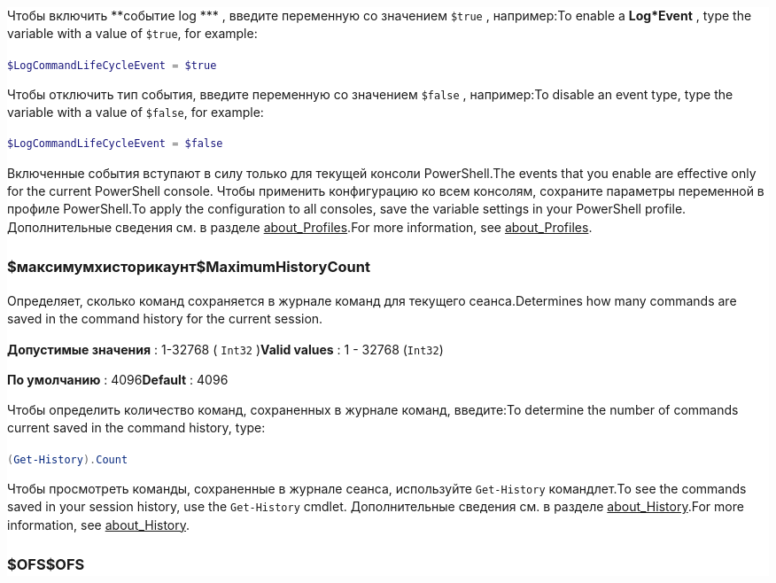 <span data-ttu-id="d0ab5-323">Чтобы включить \*\*событие log \*\*\* , введите переменную со значением `$true` , например:</span><span class="sxs-lookup"><span data-stu-id="d0ab5-323">To enable a **Log\*Event** , type the variable with a value of `$true`, for example:</span></span>

```powershell
$LogCommandLifeCycleEvent = $true
```

<span data-ttu-id="d0ab5-324">Чтобы отключить тип события, введите переменную со значением `$false` , например:</span><span class="sxs-lookup"><span data-stu-id="d0ab5-324">To disable an event type, type the variable with a value of `$false`, for example:</span></span>

```powershell
$LogCommandLifeCycleEvent = $false
```

<span data-ttu-id="d0ab5-325">Включенные события вступают в силу только для текущей консоли PowerShell.</span><span class="sxs-lookup"><span data-stu-id="d0ab5-325">The events that you enable are effective only for the current PowerShell console.</span></span> <span data-ttu-id="d0ab5-326">Чтобы применить конфигурацию ко всем консолям, сохраните параметры переменной в профиле PowerShell.</span><span class="sxs-lookup"><span data-stu-id="d0ab5-326">To apply the configuration to all consoles, save the variable settings in your PowerShell profile.</span></span> <span data-ttu-id="d0ab5-327">Дополнительные сведения см. в разделе [about_Profiles](about_Profiles.md).</span><span class="sxs-lookup"><span data-stu-id="d0ab5-327">For more information, see [about_Profiles](about_Profiles.md).</span></span>

### <a name="maximumhistorycount"></a><span data-ttu-id="d0ab5-328">\$максимумхисторикаунт</span><span class="sxs-lookup"><span data-stu-id="d0ab5-328">\$MaximumHistoryCount</span></span>

<span data-ttu-id="d0ab5-329">Определяет, сколько команд сохраняется в журнале команд для текущего сеанса.</span><span class="sxs-lookup"><span data-stu-id="d0ab5-329">Determines how many commands are saved in the command history for the current session.</span></span>

<span data-ttu-id="d0ab5-330">**Допустимые значения** : 1-32768 ( `Int32` )</span><span class="sxs-lookup"><span data-stu-id="d0ab5-330">**Valid values** : 1 - 32768 (`Int32`)</span></span>

<span data-ttu-id="d0ab5-331">**По умолчанию** : 4096</span><span class="sxs-lookup"><span data-stu-id="d0ab5-331">**Default** : 4096</span></span>

<span data-ttu-id="d0ab5-332">Чтобы определить количество команд, сохраненных в журнале команд, введите:</span><span class="sxs-lookup"><span data-stu-id="d0ab5-332">To determine the number of commands current saved in the command history, type:</span></span>

```powershell
(Get-History).Count
```

<span data-ttu-id="d0ab5-333">Чтобы просмотреть команды, сохраненные в журнале сеанса, используйте `Get-History` командлет.</span><span class="sxs-lookup"><span data-stu-id="d0ab5-333">To see the commands saved in your session history, use the `Get-History` cmdlet.</span></span> <span data-ttu-id="d0ab5-334">Дополнительные сведения см. в разделе [about_History](about_History.md).</span><span class="sxs-lookup"><span data-stu-id="d0ab5-334">For more information, see [about_History](about_History.md).</span></span>

### <a name="ofs"></a><span data-ttu-id="d0ab5-335">\$OFS</span><span class="sxs-lookup"><span data-stu-id="d0ab5-335">\$OFS</span></span>
